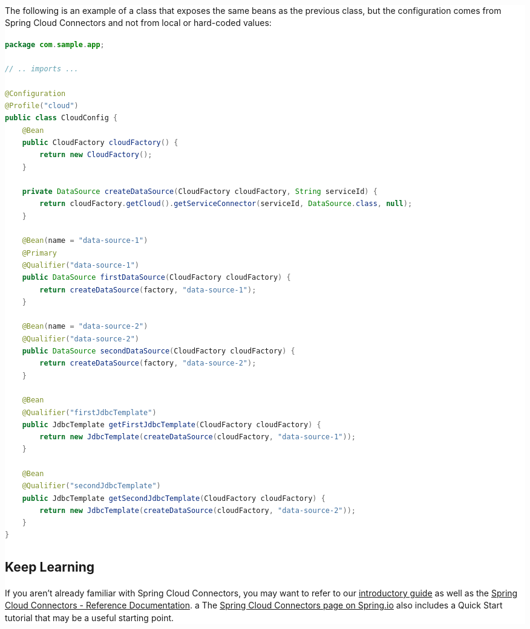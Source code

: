 The following is an example of a class that exposes the same beans as the previous class, but the configuration comes from Spring Cloud Connectors and not from local or hard-coded values:

```java
package com.sample.app;

// .. imports ...

@Configuration
@Profile("cloud")
public class CloudConfig {
    @Bean
    public CloudFactory cloudFactory() {
        return new CloudFactory();
    }

    private DataSource createDataSource(CloudFactory cloudFactory, String serviceId) {
        return cloudFactory.getCloud().getServiceConnector(serviceId, DataSource.class, null);
    }

    @Bean(name = "data-source-1")
    @Primary
    @Qualifier("data-source-1")
    public DataSource firstDataSource(CloudFactory cloudFactory) {
        return createDataSource(factory, "data-source-1");
    }

    @Bean(name = "data-source-2")
    @Qualifier("data-source-2")
    public DataSource secondDataSource(CloudFactory cloudFactory) {
        return createDataSource(factory, "data-source-2");
    }

    @Bean
    @Qualifier("firstJdbcTemplate")
    public JdbcTemplate getFirstJdbcTemplate(CloudFactory cloudFactory) {
        return new JdbcTemplate(createDataSource(cloudFactory, "data-source-1"));
    }

    @Bean
    @Qualifier("secondJdbcTemplate")
    public JdbcTemplate getSecondJdbcTemplate(CloudFactory cloudFactory) {
        return new JdbcTemplate(createDataSource(cloudFactory, "data-source-2"));
    }
}
```

## Keep Learning

If you aren’t already familiar with Spring Cloud Connectors, you may want to refer to our [introductory guide](/guides/spring/spring-cloud-connectors) as well as the [Spring Cloud Connectors - Reference Documentation](http://cloud.spring.io/spring-cloud-connectors/spring-cloud-connectors.html). a The [Spring Cloud Connectors page on Spring.io](https://cloud.spring.io/spring-cloud-connectors/) also includes a Quick Start tutorial that may be a useful starting point.
